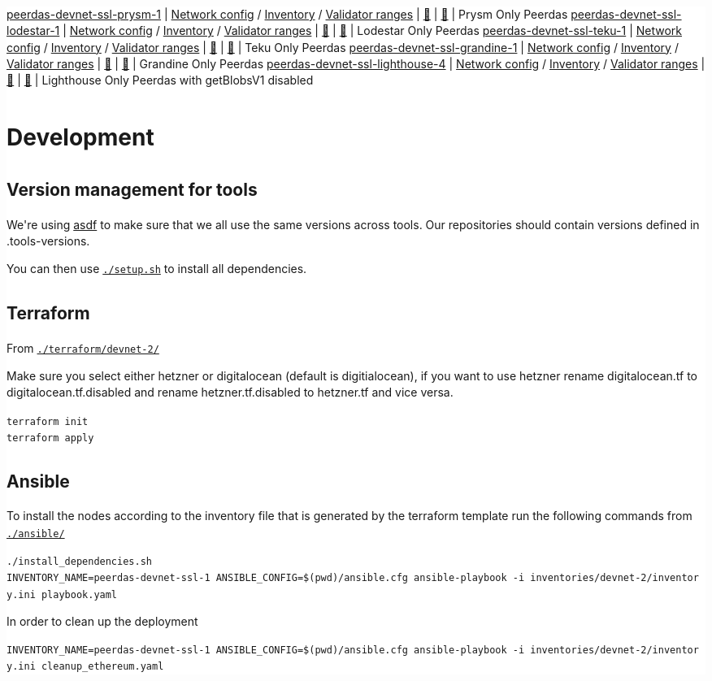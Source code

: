 [peerdas-devnet-ssl-prysm-1](https://peerdas-devnet-ssl-prysm-1.ethpandaops.io/) | [Network config](network-configs/peerdas-devnet-ssl-prysm-1) / [Inventory](https://bootnode-1.peerdas-devnet-ssl-prysm-1.yolkie.xyz/meta/api/v1/inventory.json) / [Validator ranges](https://bootnode-1.peerdas-devnet-ssl-prysm-1.yolkie.xyz/meta/api/v1/validator-ranges.json) | [🔗](ansible/inventories/peerdas-devnet-ssl-prysm-1) | [🔗](terraform/peerdas-devnet-ssl-prysm-1) | Prysm Only Peerdas
[peerdas-devnet-ssl-lodestar-1](https://peerdas-devnet-ssl-lodestar-1.ethpandaops.io/) | [Network config](network-configs/peerdas-devnet-ssl-lodestar-1) / [Inventory](https://bootnode-1.peerdas-devnet-ssl-lodestar-1.yolkie.xyz/meta/api/v1/inventory.json) / [Validator ranges](https://bootnode-1.peerdas-devnet-ssl-lodestar-1.yolkie.xyz/meta/api/v1/validator-ranges.json) | [🔗](ansible/inventories/peerdas-devnet-ssl-lodestar-1) | [🔗](terraform/peerdas-devnet-ssl-lodestar-1) | Lodestar Only Peerdas
[peerdas-devnet-ssl-teku-1](https://peerdas-devnet-ssl-teku-1.ethpandaops.io/) | [Network config](network-configs/peerdas-devnet-ssl-teku-1) / [Inventory](https://bootnode-1.peerdas-devnet-ssl-teku-1.yolkie.xyz/meta/api/v1/inventory.json) / [Validator ranges](https://bootnode-1.peerdas-devnet-ssl-teku-1.yolkie.xyz/meta/api/v1/validator-ranges.json) | [🔗](ansible/inventories/peerdas-devnet-ssl-teku-1) | [🔗](terraform/peerdas-devnet-ssl-teku-1) | Teku Only Peerdas
[peerdas-devnet-ssl-grandine-1](https://peerdas-devnet-ssl-grandine-1.ethpandaops.io/) | [Network config](network-configs/peerdas-devnet-ssl-grandine-1) / [Inventory](https://bootnode-1.peerdas-devnet-ssl-grandine-1.yolkie.xyz/meta/api/v1/inventory.json) / [Validator ranges](https://bootnode-1.peerdas-devnet-ssl-grandine-1.yolkie.xyz/meta/api/v1/validator-ranges.json) | [🔗](ansible/inventories/peerdas-devnet-ssl-grandine-1) | [🔗](terraform/peerdas-devnet-ssl-grandine-1) | Grandine Only Peerdas
[peerdas-devnet-ssl-lighthouse-4](https://peerdas-devnet-ssl-lighthouse-4.ethpandaops.io/) | [Network config](network-configs/peerdas-devnet-ssl-lighthouse-4) / [Inventory](https://bootnode-1.peerdas-devnet-ssl-lighthouse-4.yolkie.xyz/meta/api/v1/inventory.json) / [Validator ranges](https://bootnode-1.peerdas-devnet-ssl-lighthouse-4.yolkie.xyz/meta/api/v1/validator-ranges.json) | [🔗](ansible/inventories/peerdas-devnet-ssl-lighthouse-4) | [🔗](terraform/peerdas-devnet-ssl-lighthouse-4) | Lighthouse Only Peerdas with getBlobsV1 disabled


# Development
## Version management for tools

We're using [asdf](https://github.com/asdf-vm/asdf) to make sure that we all use the same versions across tools. Our repositories should contain versions defined in .tools-versions.

You can then use [`./setup.sh`](./asdf-setup.sh) to install all dependencies.

## Terraform
From [`./terraform/devnet-2/`](./terraform/devnet-2/)

Make sure you select either hetzner or digitalocean (default is digitialocean), if you want to use hetzner rename digitalocean.tf to digitalocean.tf.disabled and rename hetzner.tf.disabled to hetzner.tf and vice versa.

```shell
terraform init
terraform apply
```

## Ansible
To install the nodes according to the inventory file that is generated by the terraform template run the following commands from [`./ansible/`](./ansible/)
```shell
./install_dependencies.sh
INVENTORY_NAME=peerdas-devnet-ssl-1 ANSIBLE_CONFIG=$(pwd)/ansible.cfg ansible-playbook -i inventories/devnet-2/inventory.ini playbook.yaml
```
In order to clean up the deployment
```shell
INVENTORY_NAME=peerdas-devnet-ssl-1 ANSIBLE_CONFIG=$(pwd)/ansible.cfg ansible-playbook -i inventories/devnet-2/inventory.ini cleanup_ethereum.yaml
```
